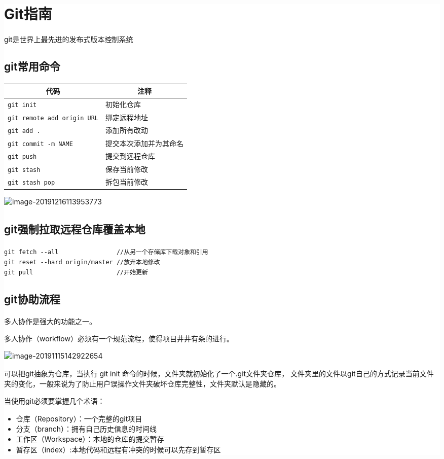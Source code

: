 


# Git指南

git是世界上最先进的发布式版本控制系统



## **git常用命令**

| 代码                        | 注释                   |
| --------------------------- | ---------------------- |
| `git init`                  | 初始化仓库             |
| `git remote add origin URL` | 绑定远程地址           |
| `git add .`                 | 添加所有改动           |
| `git commit -m NAME`        | 提交本次添加并为其命名 |
| `git push`                  | 提交到远程仓库         |
| `git stash `                | 保存当前修改           |
| `git stash pop`             | 拆包当前修改           |

![image-20191216113953773](https://c18e-1257416358.cos.accelerate.myqcloud.com/uPic/image-20191216113953773.png)

## **git强制拉取远程仓库覆盖本地**

```shell
git fetch --all                //从另一个存储库下载对象和引用
git reset --hard origin/master //放弃本地修改
git pull                       //开始更新
```



## **git协助流程**

多人协作是强大的功能之一。

多人协作（workflow）必须有一个规范流程，使得项目井井有条的进行。

![image-20191115142922654](https://c18e-1257416358.cos.accelerate.myqcloud.com/uPic/image-20191115142922654.png)

可以把git抽象为仓库，当执行 git init 命令的时候，文件夹就初始化了一个.git文件夹仓库，
文件夹里的文件以git自己的方式记录当前文件夹的变化，一般来说为了防止用户误操作文件夹破坏仓库完整性，文件夹默认是隐藏的。

当使用git必须要掌握几个术语：

- 仓库（Repository）：一个完整的git项目
- 分支（branch）：拥有自己历史信息的时间线
- 工作区（Workspace）：本地的仓库的提交暂存
- 暂存区（index）:本地代码和远程有冲突的时候可以先存到暂存区
